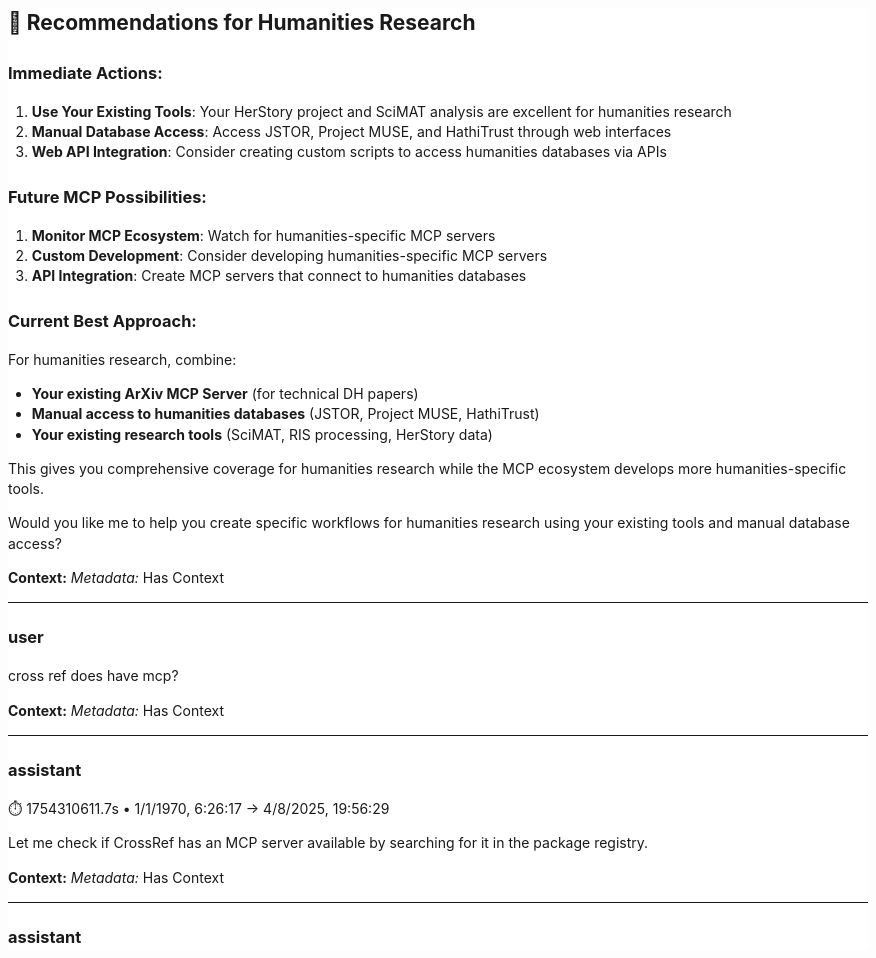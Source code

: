 ## 🎯 **Recommendations for Humanities Research**

### **Immediate Actions:**

1. **Use Your Existing Tools**: Your HerStory project and SciMAT analysis are excellent for humanities research
2. **Manual Database Access**: Access JSTOR, Project MUSE, and HathiTrust through web interfaces
3. **Web API Integration**: Consider creating custom scripts to access humanities databases via APIs

### **Future MCP Possibilities:**

1. **Monitor MCP Ecosystem**: Watch for humanities-specific MCP servers
2. **Custom Development**: Consider developing humanities-specific MCP servers
3. **API Integration**: Create MCP servers that connect to humanities databases

### **Current Best Approach:**

For humanities research, combine:
- **Your existing ArXiv MCP Server** (for technical DH papers)
- **Manual access to humanities databases** (JSTOR, Project MUSE, HathiTrust)
- **Your existing research tools** (SciMAT, RIS processing, HerStory data)

This gives you comprehensive coverage for humanities research while the MCP ecosystem develops more humanities-specific tools.

Would you like me to help you create specific workflows for humanities research using your existing tools and manual database access?

**Context:**
_Metadata:_ Has Context

---

### user

cross ref does have mcp?

**Context:**
_Metadata:_ Has Context

---

### assistant

⏱️ 1754310611.7s • 1/1/1970, 6:26:17 → 4/8/2025, 19:56:29

Let me check if CrossRef has an MCP server available by searching for it in the package registry.

**Context:**
_Metadata:_ Has Context

---

### assistant
